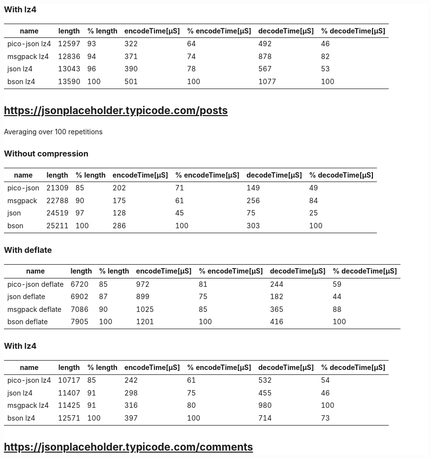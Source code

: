 ### With lz4

| name          | length | % length | encodeTime[µS] | % encodeTime[µS] | decodeTime[µS] | % decodeTime[µS] |
| ------------- | ------ | -------- | -------------- | ---------------- | -------------- | ---------------- |
| pico-json lz4 | 12597  | 93       | 322            | 64               | 492            | 46               |
| msgpack lz4   | 12836  | 94       | 371            | 74               | 878            | 82               |
| json lz4      | 13043  | 96       | 390            | 78               | 567            | 53               |
| bson lz4      | 13590  | 100      | 501            | 100              | 1077           | 100              |

## https://jsonplaceholder.typicode.com/posts

Averaging over 100 repetitions

### Without compression

| name      | length | % length | encodeTime[µS] | % encodeTime[µS] | decodeTime[µS] | % decodeTime[µS] |
| --------- | ------ | -------- | -------------- | ---------------- | -------------- | ---------------- |
| pico-json | 21309  | 85       | 202            | 71               | 149            | 49               |
| msgpack   | 22788  | 90       | 175            | 61               | 256            | 84               |
| json      | 24519  | 97       | 128            | 45               | 75             | 25               |
| bson      | 25211  | 100      | 286            | 100              | 303            | 100              |

### With deflate

| name              | length | % length | encodeTime[µS] | % encodeTime[µS] | decodeTime[µS] | % decodeTime[µS] |
| ----------------- | ------ | -------- | -------------- | ---------------- | -------------- | ---------------- |
| pico-json deflate | 6720   | 85       | 972            | 81               | 244            | 59               |
| json deflate      | 6902   | 87       | 899            | 75               | 182            | 44               |
| msgpack deflate   | 7086   | 90       | 1025           | 85               | 365            | 88               |
| bson deflate      | 7905   | 100      | 1201           | 100              | 416            | 100              |

### With lz4

| name          | length | % length | encodeTime[µS] | % encodeTime[µS] | decodeTime[µS] | % decodeTime[µS] |
| ------------- | ------ | -------- | -------------- | ---------------- | -------------- | ---------------- |
| pico-json lz4 | 10717  | 85       | 242            | 61               | 532            | 54               |
| json lz4      | 11407  | 91       | 298            | 75               | 455            | 46               |
| msgpack lz4   | 11425  | 91       | 316            | 80               | 980            | 100              |
| bson lz4      | 12571  | 100      | 397            | 100              | 714            | 73               |

## https://jsonplaceholder.typicode.com/comments
